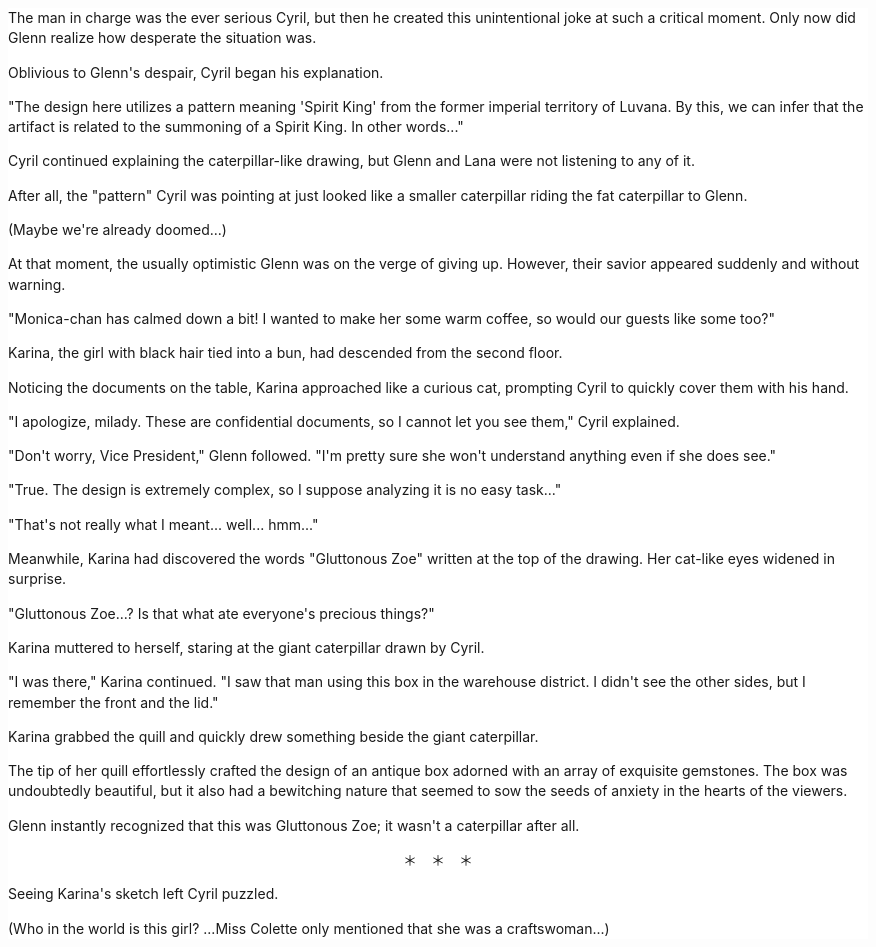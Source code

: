 The man in charge was the ever serious Cyril, but then he created this unintentional joke at such a critical moment. Only now did Glenn realize how desperate the situation was.

Oblivious to Glenn's despair, Cyril began his explanation.

"The design here utilizes a pattern meaning 'Spirit King' from the former imperial territory of Luvana. By this, we can infer that the artifact is related to the summoning of a Spirit King. In other words..."

Cyril continued explaining the caterpillar-like drawing, but Glenn and Lana were not listening to any of it.

After all, the "pattern" Cyril was pointing at just looked like a smaller caterpillar riding the fat caterpillar to Glenn.

(Maybe we're already doomed...)

At that moment, the usually optimistic Glenn was on the verge of giving up. However, their savior appeared suddenly and without warning.

"Monica-chan has calmed down a bit! I wanted to make her some warm coffee, so would our guests like some too?"

Karina, the girl with black hair tied into a bun, had descended from the second floor.

Noticing the documents on the table, Karina approached like a curious cat, prompting Cyril to quickly cover them with his hand.

"I apologize, milady. These are confidential documents, so I cannot let you see them," Cyril explained.

"Don't worry, Vice President," Glenn followed. "I'm pretty sure she won't understand anything even if she does see."

"True. The design is extremely complex, so I suppose analyzing it is no easy task..."

"That's not really what I meant... well... hmm..."

Meanwhile, Karina had discovered the words "Gluttonous Zoe" written at the top of the drawing. Her cat-like eyes widened in surprise.

"Gluttonous Zoe...? Is that what ate everyone's precious things?"

Karina muttered to herself, staring at the giant caterpillar drawn by Cyril.

"I was there," Karina continued. "I saw that man using this box in the warehouse district. I didn't see the other sides, but I remember the front and the lid."

Karina grabbed the quill and quickly drew something beside the giant caterpillar.

The tip of her quill effortlessly crafted the design of an antique box adorned with an array of exquisite gemstones. The box was undoubtedly beautiful, but it also had a bewitching nature that seemed to sow the seeds of anxiety in the hearts of the viewers.

Glenn instantly recognized that this was Gluttonous Zoe; it wasn't a caterpillar after all.

<p style="text-align: center;">＊　＊　＊</p>

Seeing Karina's sketch left Cyril puzzled.

(Who in the world is this girl? ...Miss Colette only mentioned that she was a craftswoman...)
